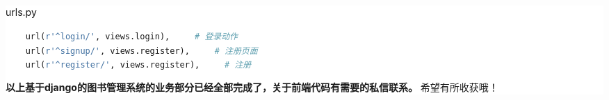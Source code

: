 
urls.py

```python
	url(r'^login/', views.login),     # 登录动作
    url(r'^signup/', views.register),     # 注册页面
    url(r'^register/', views.register),     # 注册
```

**以上基于django的图书管理系统的业务部分已经全部完成了，关于前端代码有需要的私信联系。**
希望有所收获哦！
